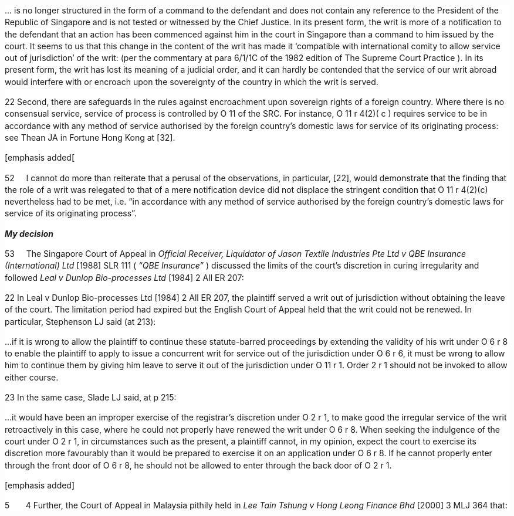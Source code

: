  ... is no longer structured in the form of a command to the defendant and does not contain any reference to the President of the Republic of Singapore and is not tested or witnessed by the Chief Justice. In its present form, the writ is more of a notification to the defendant that an action has been commenced against him in the court in Singapore than a command to him issued by the court. It seems to us that this change in the content of the writ has made it ‘compatible with international comity to allow service out of jurisdiction’ of the writ: (per the commentary at para 6/1/1C of the 1982 edition of The Supreme Court Practice ). In its present form, the writ has lost its meaning of a judicial order, and it can hardly be contended that the service of our writ abroad would interfere with or encroach upon the sovereignty of the country in which the writ is served. 

 22 Second, there are safeguards in the rules against encroachment upon sovereign rights of a foreign country. Where there is no consensual service, service of process is controlled by O 11 of the SRC. For instance, O 11 r 4(2)( c ) requires service to be in accordance with any method of service authorised by the foreign country’s domestic laws for service of its originating process: see Thean JA in Fortune Hong Kong at [32]. 

 [emphasis added[ 

52     I cannot do more than reiterate that a perusal of the observations, in particular, [22], would demonstrate that the finding that the role of a writ was relegated to that of a mere notification device did not displace the stringent condition that O 11 r 4(2)(c) nevertheless had to be met, i.e. “in accordance with any method of service authorised by the foreign country’s domestic laws for service of its originating process”. 

**_My decision_** 

53     The Singapore Court of Appeal in _Official Receiver, Liquidator of Jason Textile Industries Pte Ltd v QBE Insurance (International) Ltd_ [1988] SLR 111 ( _“QBE Insurance”_ ) discussed the limits of the court’s discretion in curing irregularity and followed _Leal v Dunlop Bio-processes Ltd_ [1984] 2 All ER 207: 


 22 In Leal v Dunlop Bio-processes Ltd [1984] 2 All ER 207, the plaintiff served a writ out of jurisdiction without obtaining the leave of the court. The limitation period had expired but the English Court of Appeal held that the writ could not be renewed. In particular, Stephenson LJ said (at 213): 

 ...if it is wrong to allow the plaintiff to continue these statute-barred proceedings by extending the validity of his writ under O 6 r 8 to enable the plaintiff to apply to issue a concurrent writ for service out of the jurisdiction under O 6 r 6, it must be wrong to allow him to continue them by giving him leave to serve it out of the jurisdiction under O 11 r 1. Order 2 r 1 should not be invoked to allow either course. 

 23 In the same case, Slade LJ said, at p 215: 

 ...it would have been an improper exercise of the registrar’s discretion under O 2 r 1, to make good the irregular service of the writ retroactively in this case, where he could not properly have renewed the writ under O 6 r 8. When seeking the indulgence of the court under O 2 r 1, in circumstances such as the present, a plaintiff cannot, in my opinion, expect the court to exercise its discretion more favourably than it would be prepared to exercise it on an application under O 6 r 8. If he cannot properly enter through the front door of O 6 r 8, he should not be allowed to enter through the back door of O 2 r 1. 

 [emphasis added] 

5       4 Further, the Court of Appeal in Malaysia pithily held in _Lee Tain Tshung v Hong Leong Finance Bhd_ [2000] 3 MLJ 364 that: 
